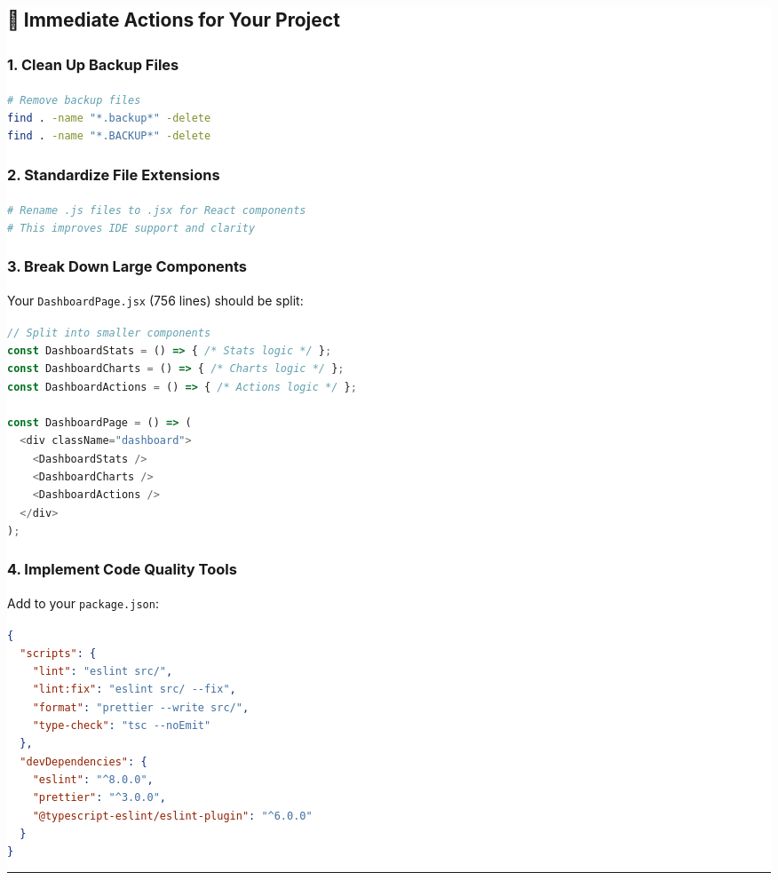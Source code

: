 
## 🔧 **Immediate Actions for Your Project**

### 1. **Clean Up Backup Files**
```bash
# Remove backup files
find . -name "*.backup*" -delete
find . -name "*.BACKUP*" -delete
```

### 2. **Standardize File Extensions**
```bash
# Rename .js files to .jsx for React components
# This improves IDE support and clarity
```

### 3. **Break Down Large Components**

Your `DashboardPage.jsx` (756 lines) should be split:
```javascript
// Split into smaller components
const DashboardStats = () => { /* Stats logic */ };
const DashboardCharts = () => { /* Charts logic */ };
const DashboardActions = () => { /* Actions logic */ };

const DashboardPage = () => (
  <div className="dashboard">
    <DashboardStats />
    <DashboardCharts />
    <DashboardActions />
  </div>
);
```

### 4. **Implement Code Quality Tools**

Add to your `package.json`:
```json
{
  "scripts": {
    "lint": "eslint src/",
    "lint:fix": "eslint src/ --fix",
    "format": "prettier --write src/",
    "type-check": "tsc --noEmit"
  },
  "devDependencies": {
    "eslint": "^8.0.0",
    "prettier": "^3.0.0",
    "@typescript-eslint/eslint-plugin": "^6.0.0"
  }
}
```

---